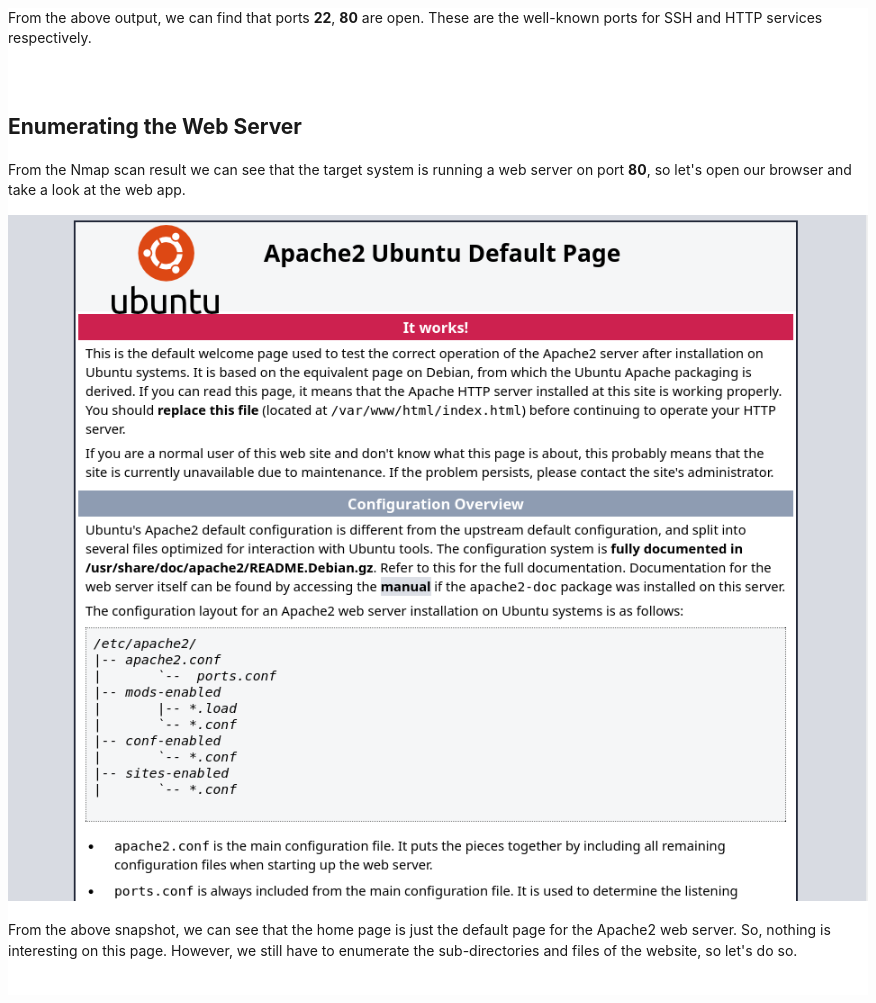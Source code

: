 From the above output, we can find that ports **22**, **80** are open. These are the well-known ports for SSH and HTTP services respectively.

<br>

## Enumerating the Web Server

From the Nmap scan result we can see that the target system is running a web server on port **80**, so let's open our browser and take a look at the web app.

![Web app main page](./Screenshots/Home%20Page.png)

From the above snapshot, we can see that the home page is just the default page for the Apache2 web server. So, nothing is interesting on this page. However, we still have to enumerate the sub-directories and files of the website, so let's do so.

<br>
